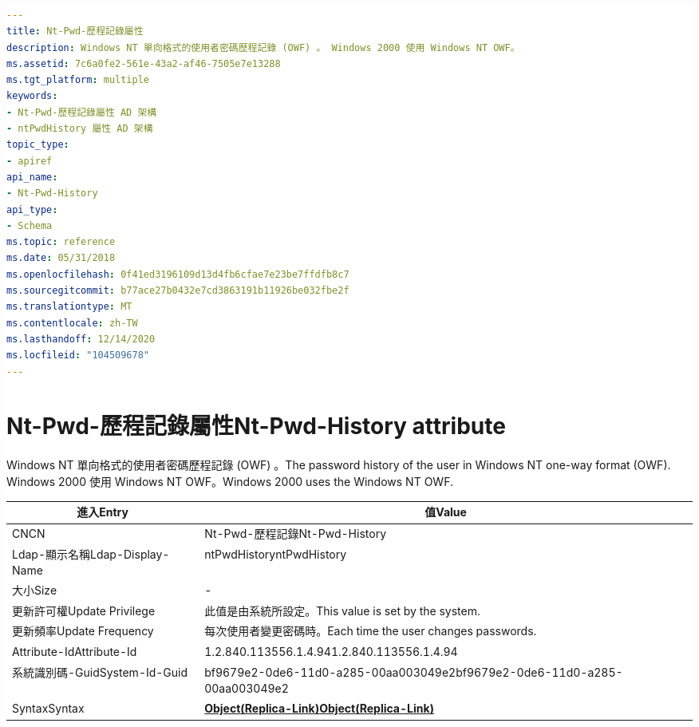 ```yaml
---
title: Nt-Pwd-歷程記錄屬性
description: Windows NT 單向格式的使用者密碼歷程記錄 (OWF) 。 Windows 2000 使用 Windows NT OWF。
ms.assetid: 7c6a0fe2-561e-43a2-af46-7505e7e13288
ms.tgt_platform: multiple
keywords:
- Nt-Pwd-歷程記錄屬性 AD 架構
- ntPwdHistory 屬性 AD 架構
topic_type:
- apiref
api_name:
- Nt-Pwd-History
api_type:
- Schema
ms.topic: reference
ms.date: 05/31/2018
ms.openlocfilehash: 0f41ed3196109d13d4fb6cfae7e23be7ffdfb8c7
ms.sourcegitcommit: b77ace27b0432e7cd3863191b11926be032fbe2f
ms.translationtype: MT
ms.contentlocale: zh-TW
ms.lasthandoff: 12/14/2020
ms.locfileid: "104509678"
---
```

# <a name="nt-pwd-history-attribute"></a><span data-ttu-id="f0ebf-106">Nt-Pwd-歷程記錄屬性</span><span class="sxs-lookup"><span data-stu-id="f0ebf-106">Nt-Pwd-History attribute</span></span>

<span data-ttu-id="f0ebf-107">Windows NT 單向格式的使用者密碼歷程記錄 (OWF) 。</span><span class="sxs-lookup"><span data-stu-id="f0ebf-107">The password history of the user in Windows NT one-way format (OWF).</span></span> <span data-ttu-id="f0ebf-108">Windows 2000 使用 Windows NT OWF。</span><span class="sxs-lookup"><span data-stu-id="f0ebf-108">Windows 2000 uses the Windows NT OWF.</span></span>



| <span data-ttu-id="f0ebf-109">進入</span><span class="sxs-lookup"><span data-stu-id="f0ebf-109">Entry</span></span> | <span data-ttu-id="f0ebf-110">值</span><span class="sxs-lookup"><span data-stu-id="f0ebf-110">Value</span></span> |
|-------------------|-------------------------------------------------------|
| <span data-ttu-id="f0ebf-111">CN</span><span class="sxs-lookup"><span data-stu-id="f0ebf-111">CN</span></span>                | <span data-ttu-id="f0ebf-112">Nt-Pwd-歷程記錄</span><span class="sxs-lookup"><span data-stu-id="f0ebf-112">Nt-Pwd-History</span></span>                                        |
| <span data-ttu-id="f0ebf-113">Ldap-顯示名稱</span><span class="sxs-lookup"><span data-stu-id="f0ebf-113">Ldap-Display-Name</span></span> | <span data-ttu-id="f0ebf-114">ntPwdHistory</span><span class="sxs-lookup"><span data-stu-id="f0ebf-114">ntPwdHistory</span></span>                                          |
| <span data-ttu-id="f0ebf-115">大小</span><span class="sxs-lookup"><span data-stu-id="f0ebf-115">Size</span></span>              | \-                                                    |
| <span data-ttu-id="f0ebf-116">更新許可權</span><span class="sxs-lookup"><span data-stu-id="f0ebf-116">Update Privilege</span></span>  | <span data-ttu-id="f0ebf-117">此值是由系統所設定。</span><span class="sxs-lookup"><span data-stu-id="f0ebf-117">This value is set by the system.</span></span>                      |
| <span data-ttu-id="f0ebf-118">更新頻率</span><span class="sxs-lookup"><span data-stu-id="f0ebf-118">Update Frequency</span></span>  | <span data-ttu-id="f0ebf-119">每次使用者變更密碼時。</span><span class="sxs-lookup"><span data-stu-id="f0ebf-119">Each time the user changes passwords.</span></span>                 |
| <span data-ttu-id="f0ebf-120">Attribute-Id</span><span class="sxs-lookup"><span data-stu-id="f0ebf-120">Attribute-Id</span></span>      | <span data-ttu-id="f0ebf-121">1.2.840.113556.1.4.94</span><span class="sxs-lookup"><span data-stu-id="f0ebf-121">1.2.840.113556.1.4.94</span></span>                                 |
| <span data-ttu-id="f0ebf-122">系統識別碼-Guid</span><span class="sxs-lookup"><span data-stu-id="f0ebf-122">System-Id-Guid</span></span>    | <span data-ttu-id="f0ebf-123">bf9679e2-0de6-11d0-a285-00aa003049e2</span><span class="sxs-lookup"><span data-stu-id="f0ebf-123">bf9679e2-0de6-11d0-a285-00aa003049e2</span></span>                  |
| <span data-ttu-id="f0ebf-124">Syntax</span><span class="sxs-lookup"><span data-stu-id="f0ebf-124">Syntax</span></span>            | [<span data-ttu-id="f0ebf-125">**Object(Replica-Link)**</span><span class="sxs-lookup"><span data-stu-id="f0ebf-125">**Object(Replica-Link)**</span></span>](s-object-replica-link.md) |
